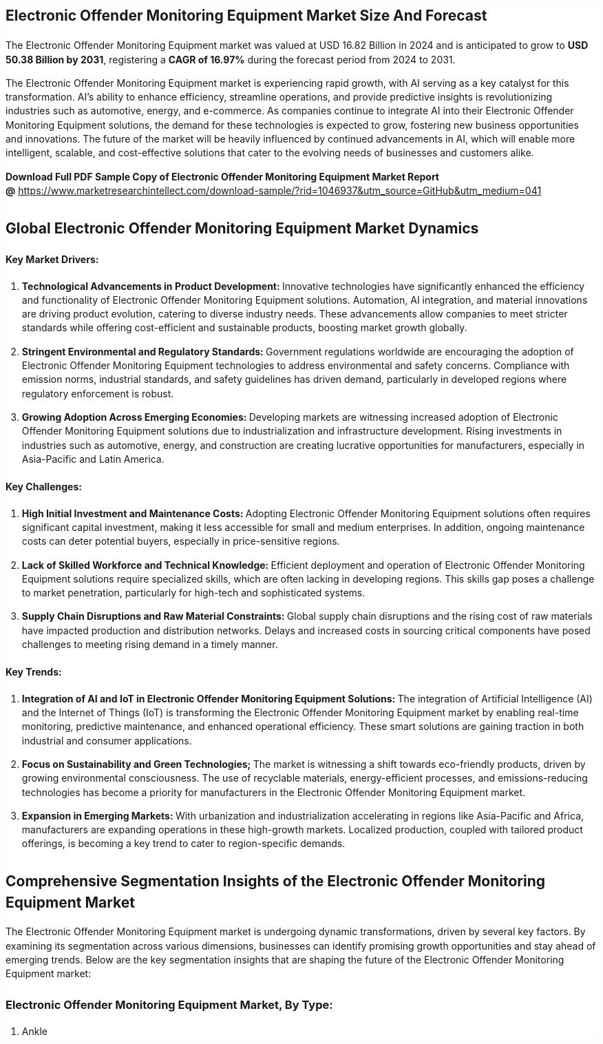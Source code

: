 <h2>Electronic Offender Monitoring Equipment Market Size And Forecast</h2><p>The Electronic Offender Monitoring Equipment market was valued at USD 16.82 Billion in 2024 and is anticipated to grow to <strong>USD 50.38 Billion by 2031</strong>, registering a <strong>CAGR of 16.97%</strong> during the forecast period from 2024 to 2031.</p><p>The Electronic Offender Monitoring Equipment market is experiencing rapid growth, with AI serving as a key catalyst for this transformation. AI’s ability to enhance efficiency, streamline operations, and provide predictive insights is revolutionizing industries such as automotive, energy, and e-commerce. As companies continue to integrate AI into their Electronic Offender Monitoring Equipment solutions, the demand for these technologies is expected to grow, fostering new business opportunities and innovations. The future of the market will be heavily influenced by continued advancements in AI, which will enable more intelligent, scalable, and cost-effective solutions that cater to the evolving needs of businesses and customers alike.</p><p><strong>Download Full PDF Sample Copy of Electronic Offender Monitoring Equipment Market Report @</strong>&nbsp;<a href="https://www.marketresearchintellect.com/download-sample/?rid=1046937&amp;utm_source=GitHub&amp;utm_medium=041">https://www.marketresearchintellect.com/download-sample/?rid=1046937&amp;utm_source=GitHub&amp;utm_medium=041</a></p><h2>Global Electronic Offender Monitoring Equipment Market Dynamics</h2><h4><strong>Key Market Drivers:</strong></h4><ol><li><p><strong>Technological Advancements in Product Development:&nbsp;</strong>Innovative technologies have significantly enhanced the efficiency and functionality of Electronic Offender Monitoring Equipment solutions. Automation, AI integration, and material innovations are driving product evolution, catering to diverse industry needs. These advancements allow companies to meet stricter standards while offering cost-efficient and sustainable products, boosting market growth globally.</p></li><li><p><strong>Stringent Environmental and Regulatory Standards:&nbsp;</strong>Government regulations worldwide are encouraging the adoption of Electronic Offender Monitoring Equipment technologies to address environmental and safety concerns. Compliance with emission norms, industrial standards, and safety guidelines has driven demand, particularly in developed regions where regulatory enforcement is robust.</p></li><li><p><strong>Growing Adoption Across Emerging Economies:&nbsp;</strong>Developing markets are witnessing increased adoption of Electronic Offender Monitoring Equipment solutions due to industrialization and infrastructure development. Rising investments in industries such as automotive, energy, and construction are creating lucrative opportunities for manufacturers, especially in Asia-Pacific and Latin America.</p></li></ol><h4><strong>Key Challenges:</strong></h4><ol><li><p><strong>High Initial Investment and Maintenance Costs:&nbsp;</strong>Adopting Electronic Offender Monitoring Equipment solutions often requires significant capital investment, making it less accessible for small and medium enterprises. In addition, ongoing maintenance costs can deter potential buyers, especially in price-sensitive regions.</p></li><li><p><strong>Lack of Skilled Workforce and Technical Knowledge:&nbsp;</strong>Efficient deployment and operation of Electronic Offender Monitoring Equipment solutions require specialized skills, which are often lacking in developing regions. This skills gap poses a challenge to market penetration, particularly for high-tech and sophisticated systems.</p></li><li><p><strong>Supply Chain Disruptions and Raw Material Constraints:&nbsp;</strong>Global supply chain disruptions and the rising cost of raw materials have impacted production and distribution networks. Delays and increased costs in sourcing critical components have posed challenges to meeting rising demand in a timely manner.</p></li></ol><h4><strong>Key Trends:</strong></h4><ol><li><p><strong>Integration of AI and IoT in Electronic Offender Monitoring Equipment Solutions:&nbsp;</strong>The integration of Artificial Intelligence (AI) and the Internet of Things (IoT) is transforming the Electronic Offender Monitoring Equipment market by enabling real-time monitoring, predictive maintenance, and enhanced operational efficiency. These smart solutions are gaining traction in both industrial and consumer applications.</p></li><li><p><strong>Focus on Sustainability and Green Technologies;&nbsp;</strong>The market is witnessing a shift towards eco-friendly products, driven by growing environmental consciousness. The use of recyclable materials, energy-efficient processes, and emissions-reducing technologies has become a priority for manufacturers in the Electronic Offender Monitoring Equipment market.</p></li><li><p><strong>Expansion in Emerging Markets:&nbsp;</strong>With urbanization and industrialization accelerating in regions like Asia-Pacific and Africa, manufacturers are expanding operations in these high-growth markets. Localized production, coupled with tailored product offerings, is becoming a key trend to cater to region-specific demands.</p></li></ol><div class="article-main__content" data-test-id="publishing-text-block"><h2>Comprehensive Segmentation Insights of the Electronic Offender Monitoring Equipment Market</h2><p>The Electronic Offender Monitoring Equipment market is undergoing dynamic transformations, driven by several key factors. By examining its segmentation across various dimensions, businesses can identify promising growth opportunities and stay ahead of emerging trends. Below are the key segmentation insights that are shaping the future of the Electronic Offender Monitoring Equipment market:</p><h3><strong>Electronic Offender Monitoring Equipment Market, By Type:<br /></strong></h3><ol><li>Ankle